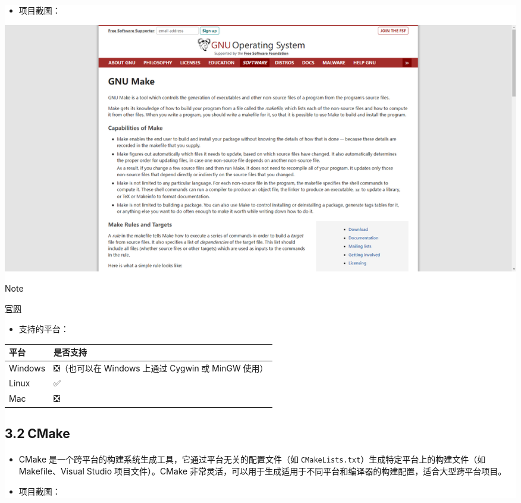 * 项目截图：

![](./assets/9.png)

> [!NOTE]
>
> [官网](https://www.gnu.org/software/make/)

- 支持的平台：

| 平台    | 是否支持                                          |
| :------ | :------------------------------------------------ |
| Windows | ❎（也可以在 Windows 上通过 Cygwin 或 MinGW 使用） |
| Linux   | ✅                                                 |
| Mac     | ❎                                                 |

## 3.2 CMake

* CMake 是一个跨平台的构建系统生成工具，它通过平台无关的配置文件（如 `CMakeLists.txt`）生成特定平台上的构建文件（如 Makefile、Visual Studio 项目文件）。CMake 非常灵活，可以用于生成适用于不同平台和编译器的构建配置，适合大型跨平台项目。

* 项目截图：
